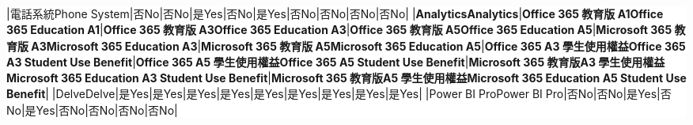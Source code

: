 |<span data-ttu-id="85cc5-404">電話系統</span><span class="sxs-lookup"><span data-stu-id="85cc5-404">Phone System</span></span>|<span data-ttu-id="85cc5-405">否</span><span class="sxs-lookup"><span data-stu-id="85cc5-405">No</span></span>|<span data-ttu-id="85cc5-406">否</span><span class="sxs-lookup"><span data-stu-id="85cc5-406">No</span></span>|<span data-ttu-id="85cc5-407">是</span><span class="sxs-lookup"><span data-stu-id="85cc5-407">Yes</span></span>|<span data-ttu-id="85cc5-408">否</span><span class="sxs-lookup"><span data-stu-id="85cc5-408">No</span></span>|<span data-ttu-id="85cc5-409">是</span><span class="sxs-lookup"><span data-stu-id="85cc5-409">Yes</span></span>|<span data-ttu-id="85cc5-410">否</span><span class="sxs-lookup"><span data-stu-id="85cc5-410">No</span></span>|<span data-ttu-id="85cc5-411">否</span><span class="sxs-lookup"><span data-stu-id="85cc5-411">No</span></span>|<span data-ttu-id="85cc5-412">否</span><span class="sxs-lookup"><span data-stu-id="85cc5-412">No</span></span>|<span data-ttu-id="85cc5-413">否</span><span class="sxs-lookup"><span data-stu-id="85cc5-413">No</span></span>|
|<span data-ttu-id="85cc5-414">**Analytics**</span><span class="sxs-lookup"><span data-stu-id="85cc5-414">**Analytics**</span></span>|<span data-ttu-id="85cc5-415">**Office 365 教育版 A1**</span><span class="sxs-lookup"><span data-stu-id="85cc5-415">**Office 365 Education A1**</span></span>|<span data-ttu-id="85cc5-416">**Office 365 教育版 A3**</span><span class="sxs-lookup"><span data-stu-id="85cc5-416">**Office 365 Education A3**</span></span>|<span data-ttu-id="85cc5-417">**Office 365 教育版 A5**</span><span class="sxs-lookup"><span data-stu-id="85cc5-417">**Office 365 Education A5**</span></span>|<span data-ttu-id="85cc5-418">**Microsoft 365 教育版 A3**</span><span class="sxs-lookup"><span data-stu-id="85cc5-418">**Microsoft 365 Education A3**</span></span>|<span data-ttu-id="85cc5-419">**Microsoft 365 教育版 A5**</span><span class="sxs-lookup"><span data-stu-id="85cc5-419">**Microsoft 365 Education A5**</span></span>|<span data-ttu-id="85cc5-420">**Office 365 A3 學生使用權益**</span><span class="sxs-lookup"><span data-stu-id="85cc5-420">**Office 365 A3 Student Use Benefit**</span></span>|<span data-ttu-id="85cc5-421">**Office 365 A5 學生使用權益**</span><span class="sxs-lookup"><span data-stu-id="85cc5-421">**Office 365 A5 Student Use Benefit**</span></span>|<span data-ttu-id="85cc5-422">**Microsoft 365 教育版A3 學生使用權益**</span><span class="sxs-lookup"><span data-stu-id="85cc5-422">**Microsoft 365 Education A3 Student Use Benefit**</span></span>|<span data-ttu-id="85cc5-423">**Microsoft 365 教育版A5 學生使用權益**</span><span class="sxs-lookup"><span data-stu-id="85cc5-423">**Microsoft 365 Education A5 Student Use Benefit**</span></span>|
|<span data-ttu-id="85cc5-424">Delve</span><span class="sxs-lookup"><span data-stu-id="85cc5-424">Delve</span></span>|<span data-ttu-id="85cc5-425">是</span><span class="sxs-lookup"><span data-stu-id="85cc5-425">Yes</span></span>|<span data-ttu-id="85cc5-426">是</span><span class="sxs-lookup"><span data-stu-id="85cc5-426">Yes</span></span>|<span data-ttu-id="85cc5-427">是</span><span class="sxs-lookup"><span data-stu-id="85cc5-427">Yes</span></span>|<span data-ttu-id="85cc5-428">是</span><span class="sxs-lookup"><span data-stu-id="85cc5-428">Yes</span></span>|<span data-ttu-id="85cc5-429">是</span><span class="sxs-lookup"><span data-stu-id="85cc5-429">Yes</span></span>|<span data-ttu-id="85cc5-430">是</span><span class="sxs-lookup"><span data-stu-id="85cc5-430">Yes</span></span>|<span data-ttu-id="85cc5-431">是</span><span class="sxs-lookup"><span data-stu-id="85cc5-431">Yes</span></span>|<span data-ttu-id="85cc5-432">是</span><span class="sxs-lookup"><span data-stu-id="85cc5-432">Yes</span></span>|<span data-ttu-id="85cc5-433">是</span><span class="sxs-lookup"><span data-stu-id="85cc5-433">Yes</span></span>|
|<span data-ttu-id="85cc5-434">Power BI Pro</span><span class="sxs-lookup"><span data-stu-id="85cc5-434">Power BI Pro</span></span>|<span data-ttu-id="85cc5-435">否</span><span class="sxs-lookup"><span data-stu-id="85cc5-435">No</span></span>|<span data-ttu-id="85cc5-436">否</span><span class="sxs-lookup"><span data-stu-id="85cc5-436">No</span></span>|<span data-ttu-id="85cc5-437">是</span><span class="sxs-lookup"><span data-stu-id="85cc5-437">Yes</span></span>|<span data-ttu-id="85cc5-438">否</span><span class="sxs-lookup"><span data-stu-id="85cc5-438">No</span></span>|<span data-ttu-id="85cc5-439">是</span><span class="sxs-lookup"><span data-stu-id="85cc5-439">Yes</span></span>|<span data-ttu-id="85cc5-440">否</span><span class="sxs-lookup"><span data-stu-id="85cc5-440">No</span></span>|<span data-ttu-id="85cc5-441">否</span><span class="sxs-lookup"><span data-stu-id="85cc5-441">No</span></span>|<span data-ttu-id="85cc5-442">否</span><span class="sxs-lookup"><span data-stu-id="85cc5-442">No</span></span>|<span data-ttu-id="85cc5-443">否</span><span class="sxs-lookup"><span data-stu-id="85cc5-443">No</span></span>|